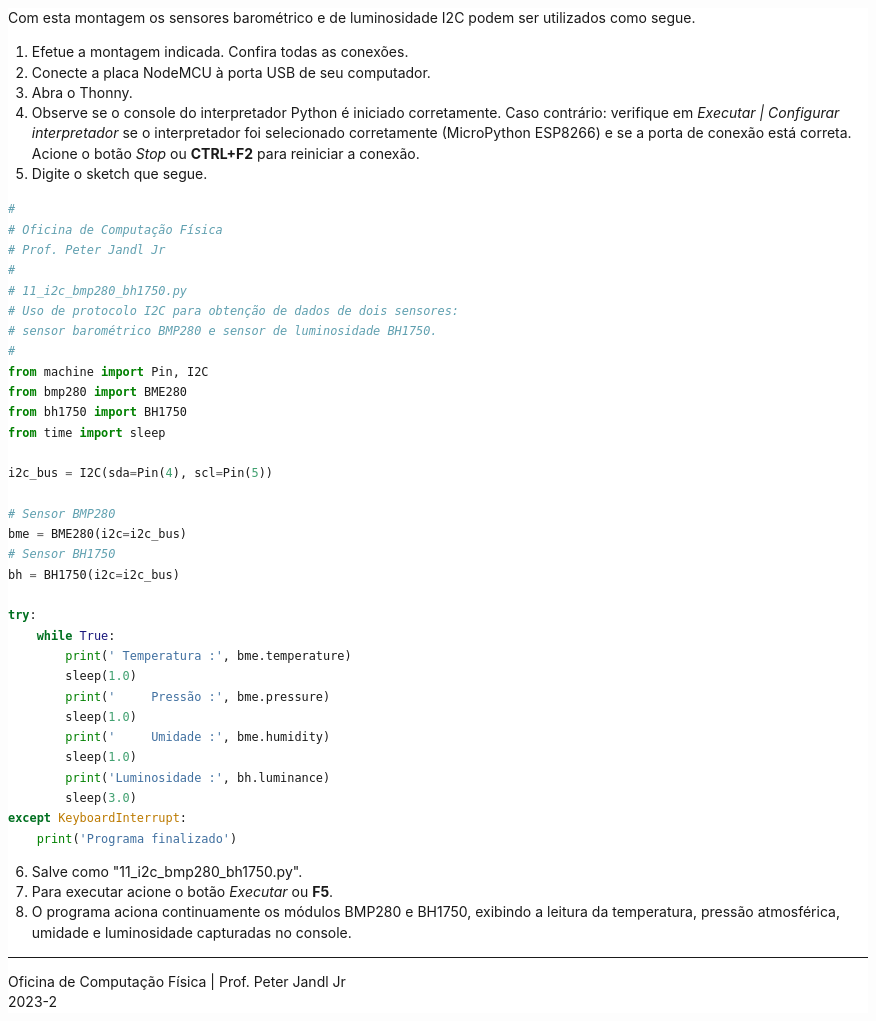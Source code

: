 Com esta montagem os sensores barométrico e de luminosidade I2C podem ser utilizados como segue.

1. Efetue a montagem indicada. Confira todas as conexões.
2. Conecte a placa NodeMCU à porta USB de seu computador.
3. Abra o Thonny.
4. Observe se o console do interpretador Python é iniciado corretamente. Caso contrário: verifique em *Executar | Configurar interpretador* se o interpretador foi selecionado corretamente (MicroPython ESP8266) e se a porta de conexão está correta. Acione o botão *Stop* ou **CTRL+F2** para reiniciar a conexão.
5. Digite o sketch que segue.

```python
#
# Oficina de Computação Física
# Prof. Peter Jandl Jr
#
# 11_i2c_bmp280_bh1750.py
# Uso de protocolo I2C para obtenção de dados de dois sensores:
# sensor barométrico BMP280 e sensor de luminosidade BH1750.
#
from machine import Pin, I2C
from bmp280 import BME280
from bh1750 import BH1750
from time import sleep
    
i2c_bus = I2C(sda=Pin(4), scl=Pin(5))

# Sensor BMP280
bme = BME280(i2c=i2c_bus)
# Sensor BH1750
bh = BH1750(i2c=i2c_bus)

try:
    while True:
        print(' Temperatura :', bme.temperature)
        sleep(1.0)
        print('     Pressão :', bme.pressure)
        sleep(1.0)
        print('     Umidade :', bme.humidity)
        sleep(1.0)
        print('Luminosidade :', bh.luminance)
        sleep(3.0)
except KeyboardInterrupt:
    print('Programa finalizado')

```

6. Salve como "11_i2c_bmp280_bh1750.py".
7. Para executar acione o botão *Executar* ou **F5**.
8. O programa aciona continuamente os módulos BMP280 e BH1750, exibindo a leitura da temperatura, pressão atmosférica, umidade e luminosidade capturadas no console.

---

Oficina de Computação Física | Prof. Peter Jandl Jr
<br/>2023-2
